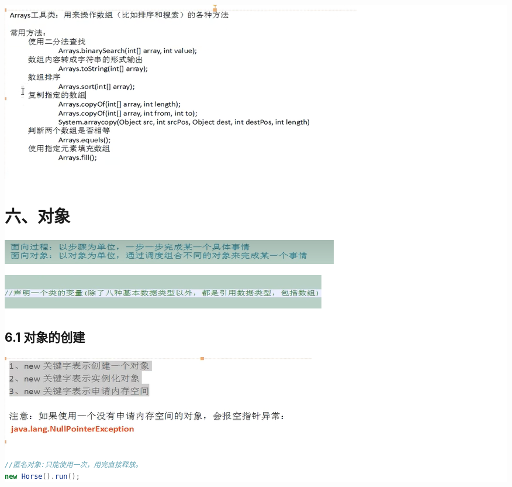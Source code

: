 
<img src="images/2023-02-05-21-49-04-image.png" title="" alt="" width="603">

# 六、对象

<img src="images/2023-02-06-08-30-55-image.png" title="" alt="" width="563">

![](images/2023-02-06-08-56-25-image.png)

## 6.1 对象的创建

![](images/2023-02-06-09-03-03-image.png)

```java
//匿名对象:只能使用一次，用完直接释放。
new Horse().run();
```
